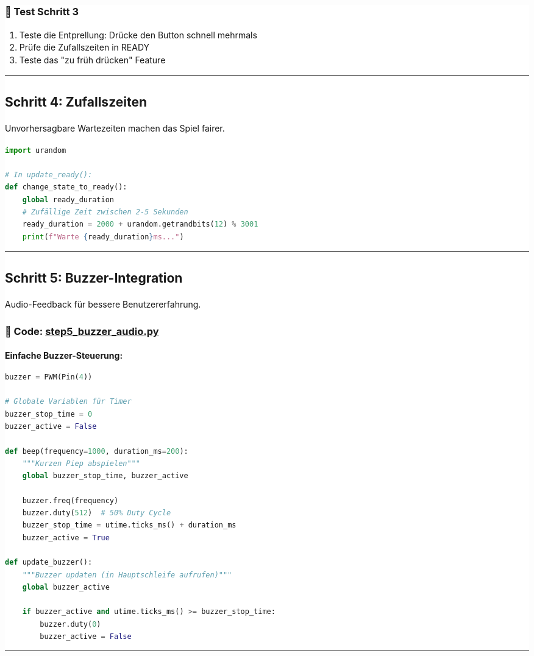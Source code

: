### 🧪 Test Schritt 3
1. Teste die Entprellung: Drücke den Button schnell mehrmals
2. Prüfe die Zufallszeiten in READY
3. Teste das "zu früh drücken" Feature

---

## Schritt 4: Zufallszeiten

Unvorhersagbare Wartezeiten machen das Spiel fairer.

```python
import urandom

# In update_ready():
def change_state_to_ready():
    global ready_duration
    # Zufällige Zeit zwischen 2-5 Sekunden
    ready_duration = 2000 + urandom.getrandbits(12) % 3001
    print(f"Warte {ready_duration}ms...")
```

---

## Schritt 5: Buzzer-Integration

Audio-Feedback für bessere Benutzererfahrung.

### 📄 Code: [step5_buzzer_audio.py](step5_buzzer_audio.py)

**Einfache Buzzer-Steuerung:**
```python
buzzer = PWM(Pin(4))

# Globale Variablen für Timer
buzzer_stop_time = 0
buzzer_active = False

def beep(frequency=1000, duration_ms=200):
    """Kurzen Piep abspielen"""
    global buzzer_stop_time, buzzer_active
    
    buzzer.freq(frequency)
    buzzer.duty(512)  # 50% Duty Cycle
    buzzer_stop_time = utime.ticks_ms() + duration_ms
    buzzer_active = True

def update_buzzer():
    """Buzzer updaten (in Hauptschleife aufrufen)"""
    global buzzer_active
    
    if buzzer_active and utime.ticks_ms() >= buzzer_stop_time:
        buzzer.duty(0)
        buzzer_active = False
```

---